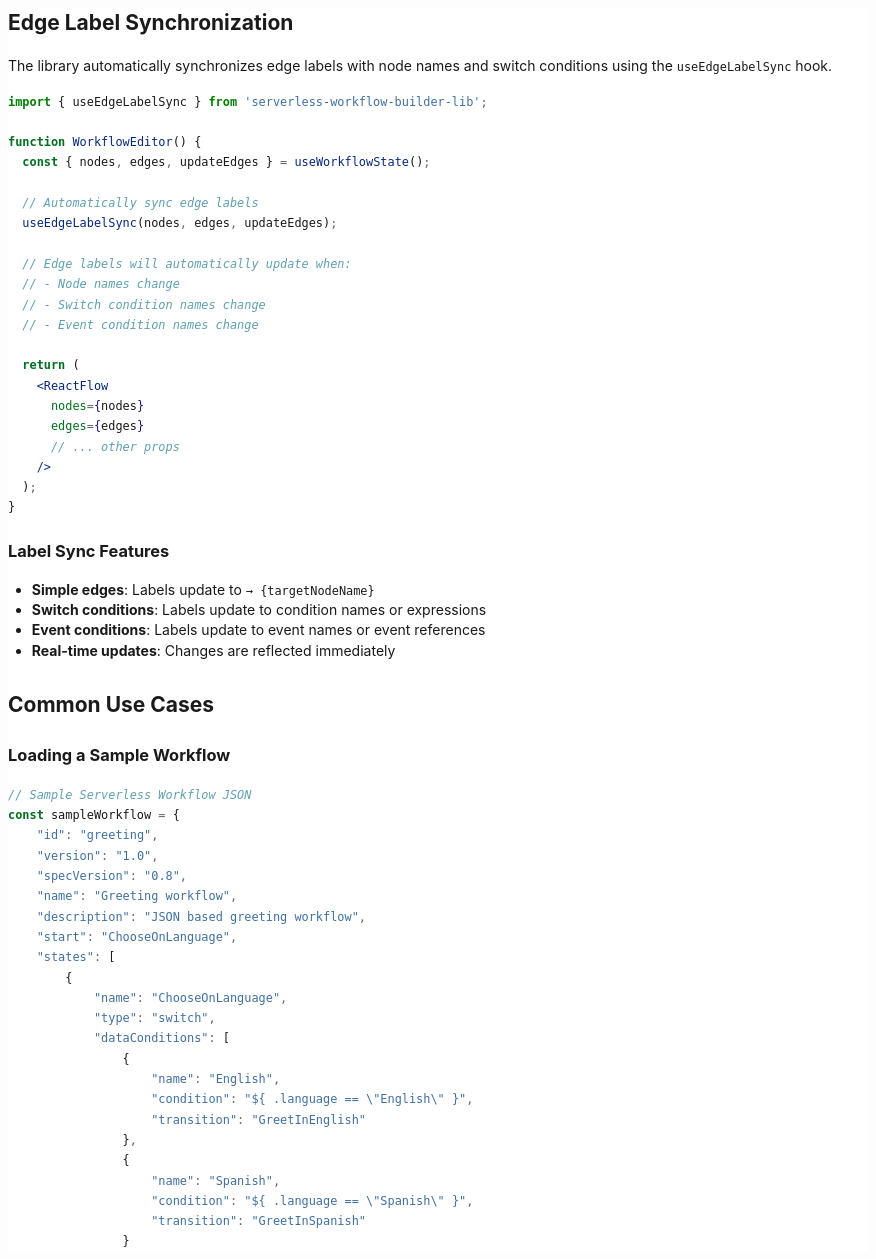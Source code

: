 ## Edge Label Synchronization

The library automatically synchronizes edge labels with node names and switch conditions using the `useEdgeLabelSync` hook.

```jsx
import { useEdgeLabelSync } from 'serverless-workflow-builder-lib';

function WorkflowEditor() {
  const { nodes, edges, updateEdges } = useWorkflowState();
  
  // Automatically sync edge labels
  useEdgeLabelSync(nodes, edges, updateEdges);
  
  // Edge labels will automatically update when:
  // - Node names change
  // - Switch condition names change
  // - Event condition names change
  
  return (
    <ReactFlow
      nodes={nodes}
      edges={edges}
      // ... other props
    />
  );
}
```

### Label Sync Features

- **Simple edges**: Labels update to `→ {targetNodeName}`
- **Switch conditions**: Labels update to condition names or expressions
- **Event conditions**: Labels update to event names or event references
- **Real-time updates**: Changes are reflected immediately

## Common Use Cases

### Loading a Sample Workflow

```jsx
// Sample Serverless Workflow JSON
const sampleWorkflow = {
    "id": "greeting",
    "version": "1.0",
    "specVersion": "0.8",
    "name": "Greeting workflow",
    "description": "JSON based greeting workflow",
    "start": "ChooseOnLanguage",
    "states": [
        {
            "name": "ChooseOnLanguage",
            "type": "switch",
            "dataConditions": [
                {
                    "name": "English",
                    "condition": "${ .language == \"English\" }",
                    "transition": "GreetInEnglish"
                },
                {
                    "name": "Spanish",
                    "condition": "${ .language == \"Spanish\" }",
                    "transition": "GreetInSpanish"
                }
```